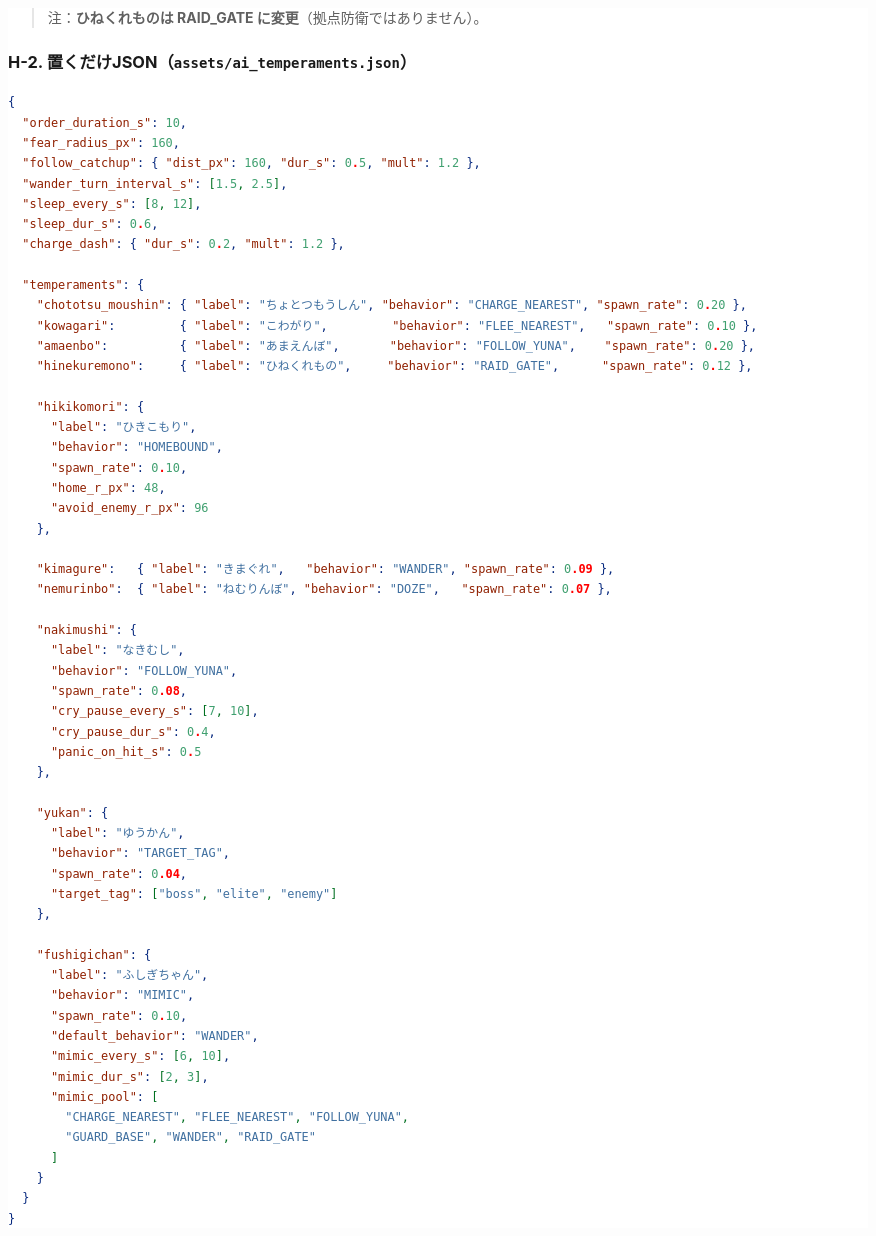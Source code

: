 > 注：**ひねくれものは RAID_GATE に変更**（拠点防衛ではありません）。

### H-2. 置くだけJSON（`assets/ai_temperaments.json`）

```json
{
  "order_duration_s": 10,
  "fear_radius_px": 160,
  "follow_catchup": { "dist_px": 160, "dur_s": 0.5, "mult": 1.2 },
  "wander_turn_interval_s": [1.5, 2.5],
  "sleep_every_s": [8, 12],
  "sleep_dur_s": 0.6,
  "charge_dash": { "dur_s": 0.2, "mult": 1.2 },

  "temperaments": {
    "chototsu_moushin": { "label": "ちょとつもうしん", "behavior": "CHARGE_NEAREST", "spawn_rate": 0.20 },
    "kowagari":         { "label": "こわがり",         "behavior": "FLEE_NEAREST",   "spawn_rate": 0.10 },
    "amaenbo":          { "label": "あまえんぼ",       "behavior": "FOLLOW_YUNA",    "spawn_rate": 0.20 },
    "hinekuremono":     { "label": "ひねくれもの",     "behavior": "RAID_GATE",      "spawn_rate": 0.12 },

    "hikikomori": {
      "label": "ひきこもり",
      "behavior": "HOMEBOUND",
      "spawn_rate": 0.10,
      "home_r_px": 48,
      "avoid_enemy_r_px": 96
    },

    "kimagure":   { "label": "きまぐれ",   "behavior": "WANDER", "spawn_rate": 0.09 },
    "nemurinbo":  { "label": "ねむりんぼ", "behavior": "DOZE",   "spawn_rate": 0.07 },

    "nakimushi": {
      "label": "なきむし",
      "behavior": "FOLLOW_YUNA",
      "spawn_rate": 0.08,
      "cry_pause_every_s": [7, 10],
      "cry_pause_dur_s": 0.4,
      "panic_on_hit_s": 0.5
    },

    "yukan": {
      "label": "ゆうかん",
      "behavior": "TARGET_TAG",
      "spawn_rate": 0.04,
      "target_tag": ["boss", "elite", "enemy"]
    },

    "fushigichan": {
      "label": "ふしぎちゃん",
      "behavior": "MIMIC",
      "spawn_rate": 0.10,
      "default_behavior": "WANDER",
      "mimic_every_s": [6, 10],
      "mimic_dur_s": [2, 3],
      "mimic_pool": [
        "CHARGE_NEAREST", "FLEE_NEAREST", "FOLLOW_YUNA",
        "GUARD_BASE", "WANDER", "RAID_GATE"
      ]
    }
  }
}
```